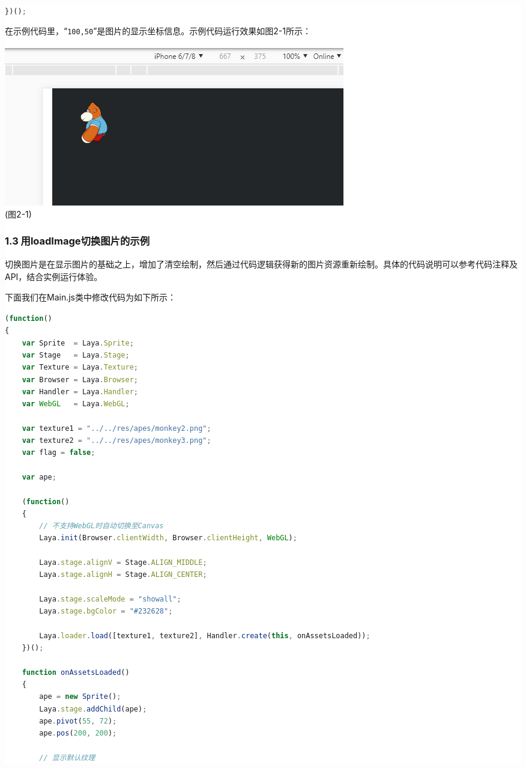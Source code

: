 ```javascript
})();
```

在示例代码里，“`100,50`”是图片的显示坐标信息。示例代码运行效果如图2-1所示：

![图2-1](img/2.png) <br /> (图2-1)

### 1.3 用loadImage切换图片的示例

  切换图片是在显示图片的基础之上，增加了清空绘制，然后通过代码逻辑获得新的图片资源重新绘制。具体的代码说明可以参考代码注释及API，结合实例运行体验。

下面我们在Main.js类中修改代码为如下所示：

```javascript
(function()
{
	var Sprite  = Laya.Sprite;
	var Stage   = Laya.Stage;
	var Texture = Laya.Texture;
	var Browser = Laya.Browser;
	var Handler = Laya.Handler;
	var WebGL   = Laya.WebGL;

	var texture1 = "../../res/apes/monkey2.png";
	var texture2 = "../../res/apes/monkey3.png";
	var flag = false;

	var ape;

	(function()
	{
		// 不支持WebGL时自动切换至Canvas
		Laya.init(Browser.clientWidth, Browser.clientHeight, WebGL);

		Laya.stage.alignV = Stage.ALIGN_MIDDLE;
		Laya.stage.alignH = Stage.ALIGN_CENTER;

		Laya.stage.scaleMode = "showall";
		Laya.stage.bgColor = "#232628";

		Laya.loader.load([texture1, texture2], Handler.create(this, onAssetsLoaded));
	})();

	function onAssetsLoaded()
	{
		ape = new Sprite();
		Laya.stage.addChild(ape);
		ape.pivot(55, 72);
		ape.pos(200, 200);

		// 显示默认纹理
```